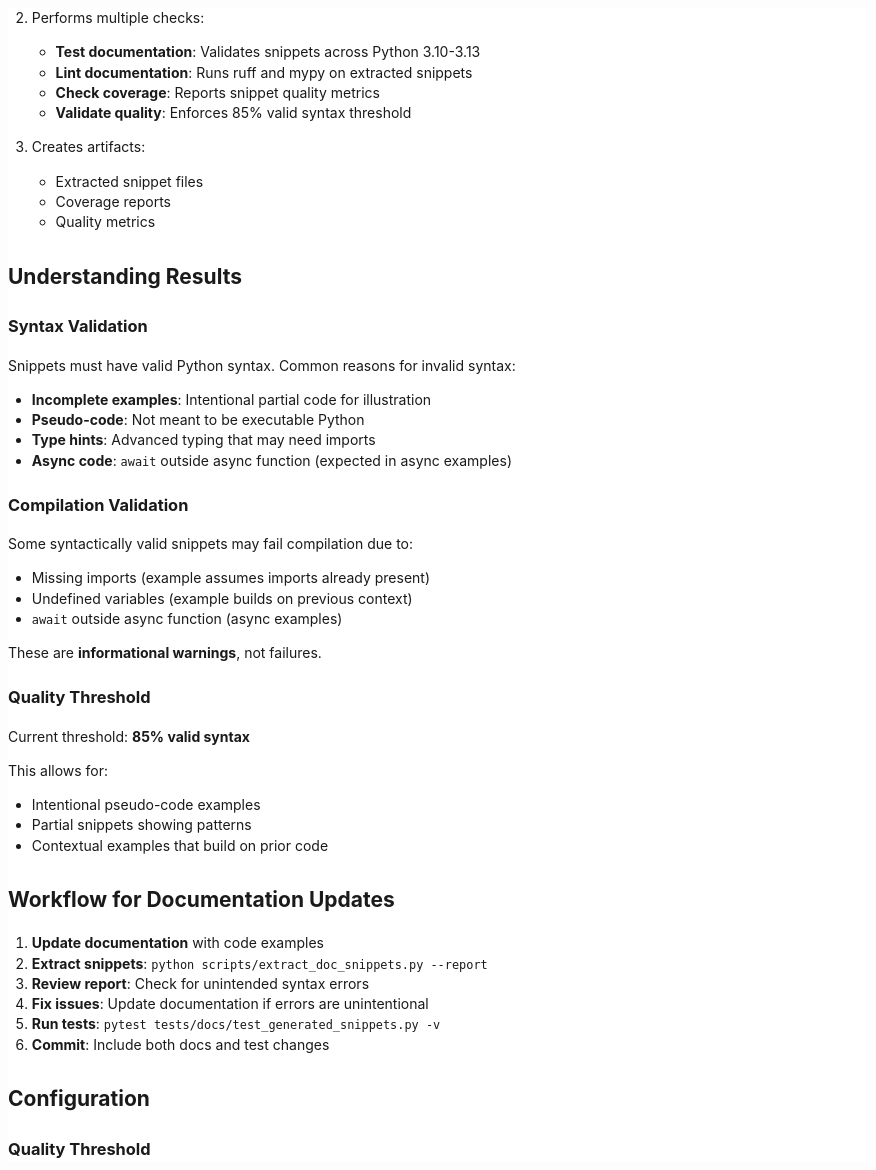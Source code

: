 2. Performs multiple checks:
   - **Test documentation**: Validates snippets across Python 3.10-3.13
   - **Lint documentation**: Runs ruff and mypy on extracted snippets
   - **Check coverage**: Reports snippet quality metrics
   - **Validate quality**: Enforces 85% valid syntax threshold

3. Creates artifacts:
   - Extracted snippet files
   - Coverage reports
   - Quality metrics

## Understanding Results

### Syntax Validation

Snippets must have valid Python syntax. Common reasons for invalid syntax:

- **Incomplete examples**: Intentional partial code for illustration
- **Pseudo-code**: Not meant to be executable Python
- **Type hints**: Advanced typing that may need imports
- **Async code**: `await` outside async function (expected in async examples)

### Compilation Validation

Some syntactically valid snippets may fail compilation due to:

- Missing imports (example assumes imports already present)
- Undefined variables (example builds on previous context)
- `await` outside async function (async examples)

These are **informational warnings**, not failures.

### Quality Threshold

Current threshold: **85% valid syntax**

This allows for:
- Intentional pseudo-code examples
- Partial snippets showing patterns
- Contextual examples that build on prior code

## Workflow for Documentation Updates

1. **Update documentation** with code examples
2. **Extract snippets**: `python scripts/extract_doc_snippets.py --report`
3. **Review report**: Check for unintended syntax errors
4. **Fix issues**: Update documentation if errors are unintentional
5. **Run tests**: `pytest tests/docs/test_generated_snippets.py -v`
6. **Commit**: Include both docs and test changes

## Configuration

### Quality Threshold

